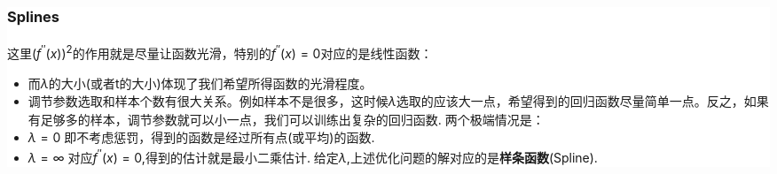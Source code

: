 
### Splines

这里$\left(f^{\prime \prime}(x)\right)^{2}$的作用就是尽量让函数光滑，特别的$f^{\prime \prime}(x)=0$对应的是线性函数：
- 而$\lambda$的大小(或者t的大小)体现了我们希望所得函数的光滑程度。
- 调节参数选取和样本个数有很大关系。例如样本不是很多，这时候$\lambda$选取的应该大一点，希望得到的回归函数尽量简单一点。反之，如果有足够多的样本，调节参数就可以小一点，我们可以训练出复杂的回归函数.
两个极端情况是：
- $\lambda=0$ 即不考虑惩罚，得到的函数是经过所有点(或平均)的函数.
- $\lambda=\infty$ 对应$f^{\prime \prime}(x)=0$,得到的估计就是最小二乘估计.
给定$\lambda$,上述优化问题的解对应的是**样条函数**(Spline).